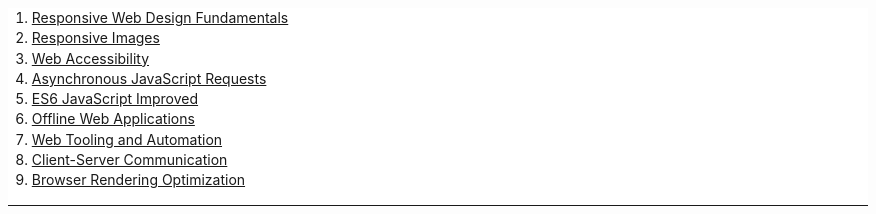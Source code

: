  1. [Responsive Web Design Fundamentals](https://www.udacity.com/course/responsive-web-design-fundamentals--ud893)
 2. [Responsive Images](https://www.udacity.com/course/responsive-images--ud882)
 3. [Web Accessibility](https://www.udacity.com/course/web-accessibility--ud891)
 4. [Asynchronous JavaScript Requests](https://www.udacity.com/course/asynchronous-javascript-requests--ud109)
 5. [ES6 JavaScript Improved](https://www.udacity.com/course/es6-javascript-improved--ud356)
 6. [Offline Web Applications](https://www.udacity.com/course/offline-web-applications--ud899)
 7. [Web Tooling and Automation](https://www.udacity.com/course/web-tooling-automation--ud892)
 8. [Client-Server Communication](https://www.udacity.com/course/client-server-communication--ud897)
 9. [Browser Rendering Optimization](https://www.udacity.com/course/browser-rendering-optimization--ud860)


---
